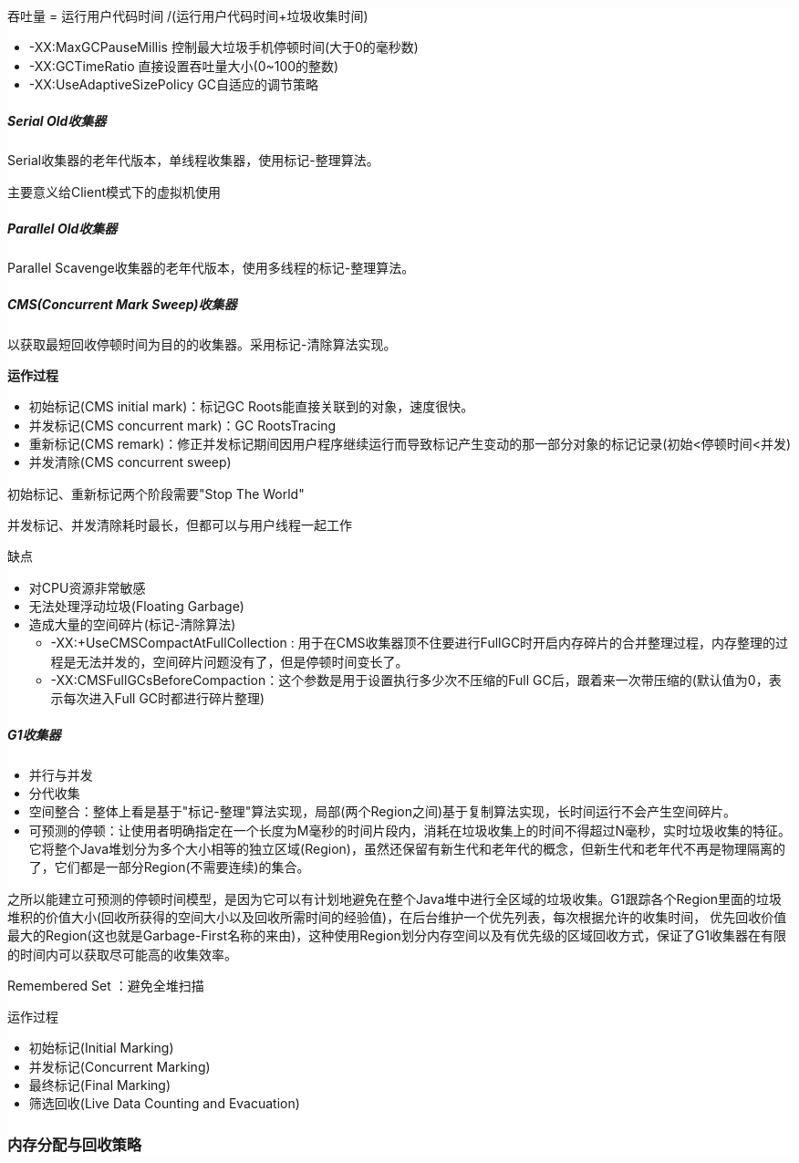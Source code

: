 吞吐量 = 运行用户代码时间 /(运行用户代码时间+垃圾收集时间)

- -XX:MaxGCPauseMillis 控制最大垃圾手机停顿时间(大于0的毫秒数)
- -XX:GCTimeRatio 直接设置吞吐量大小(0~100的整数)
- -XX:UseAdaptiveSizePolicy GC自适应的调节策略

##### Serial Old收集器
Serial收集器的老年代版本，单线程收集器，使用标记-整理算法。

主要意义给Client模式下的虚拟机使用

##### Parallel Old收集器
Parallel Scavenge收集器的老年代版本，使用多线程的标记-整理算法。

##### CMS(Concurrent Mark Sweep)收集器
以获取最短回收停顿时间为目的的收集器。采用标记-清除算法实现。

**运作过程**

- 初始标记(CMS initial mark)：标记GC Roots能直接关联到的对象，速度很快。
- 并发标记(CMS concurrent mark)：GC RootsTracing
- 重新标记(CMS remark)：修正并发标记期间因用户程序继续运行而导致标记产生变动的那一部分对象的标记记录(初始<停顿时间<并发)
- 并发清除(CMS concurrent sweep)

初始标记、重新标记两个阶段需要"Stop The World"

并发标记、并发清除耗时最长，但都可以与用户线程一起工作

缺点
- 对CPU资源非常敏感
- 无法处理浮动垃圾(Floating Garbage)
- 造成大量的空间碎片(标记-清除算法)
    - -XX:+UseCMSCompactAtFullCollection : 用于在CMS收集器顶不住要进行FullGC时开启内存碎片的合并整理过程，内存整理的过程是无法并发的，空间碎片问题没有了，但是停顿时间变长了。
    - -XX:CMSFullGCsBeforeCompaction：这个参数是用于设置执行多少次不压缩的Full GC后，跟着来一次带压缩的(默认值为0，表示每次进入Full GC时都进行碎片整理)

##### G1收集器
- 并行与并发
- 分代收集
- 空间整合：整体上看是基于"标记-整理"算法实现，局部(两个Region之间)基于复制算法实现，长时间运行不会产生空间碎片。
- 可预测的停顿：让使用者明确指定在一个长度为M毫秒的时间片段内，消耗在垃圾收集上的时间不得超过N毫秒，实时垃圾收集的特征。
  它将整个Java堆划分为多个大小相等的独立区域(Region)，虽然还保留有新生代和老年代的概念，但新生代和老年代不再是物理隔离的了，它们都是一部分Region(不需要连续)的集合。

之所以能建立可预测的停顿时间模型，是因为它可以有计划地避免在整个Java堆中进行全区域的垃圾收集。G1跟踪各个Region里面的垃圾堆积的价值大小(回收所获得的空间大小以及回收所需时间的经验值)，在后台维护一个优先列表，每次根据允许的收集时间，
优先回收价值最大的Region(这也就是Garbage-First名称的来由)，这种使用Region划分内存空间以及有优先级的区域回收方式，保证了G1收集器在有限的时间内可以获取尽可能高的收集效率。

Remembered Set ：避免全堆扫描

运作过程
- 初始标记(Initial Marking)
- 并发标记(Concurrent Marking)
- 最终标记(Final Marking)
- 筛选回收(Live Data Counting and Evacuation)

### 内存分配与回收策略
